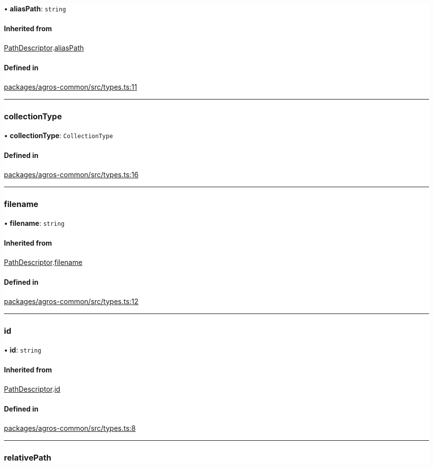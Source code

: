 • **aliasPath**: `string`

#### Inherited from

[PathDescriptor](PathDescriptor.md).[aliasPath](PathDescriptor.md#aliaspath)

#### Defined in

[packages/agros-common/src/types.ts:11](https://github.com/agrosjs/agros/blob/462a64e/packages/agros-common/src/types.ts#L11)

___

### <a id="collectiontype" name="collectiontype"></a> collectionType

• **collectionType**: `CollectionType`

#### Defined in

[packages/agros-common/src/types.ts:16](https://github.com/agrosjs/agros/blob/462a64e/packages/agros-common/src/types.ts#L16)

___

### <a id="filename" name="filename"></a> filename

• **filename**: `string`

#### Inherited from

[PathDescriptor](PathDescriptor.md).[filename](PathDescriptor.md#filename)

#### Defined in

[packages/agros-common/src/types.ts:12](https://github.com/agrosjs/agros/blob/462a64e/packages/agros-common/src/types.ts#L12)

___

### <a id="id" name="id"></a> id

• **id**: `string`

#### Inherited from

[PathDescriptor](PathDescriptor.md).[id](PathDescriptor.md#id)

#### Defined in

[packages/agros-common/src/types.ts:8](https://github.com/agrosjs/agros/blob/462a64e/packages/agros-common/src/types.ts#L8)

___

### <a id="relativepath" name="relativepath"></a> relativePath
